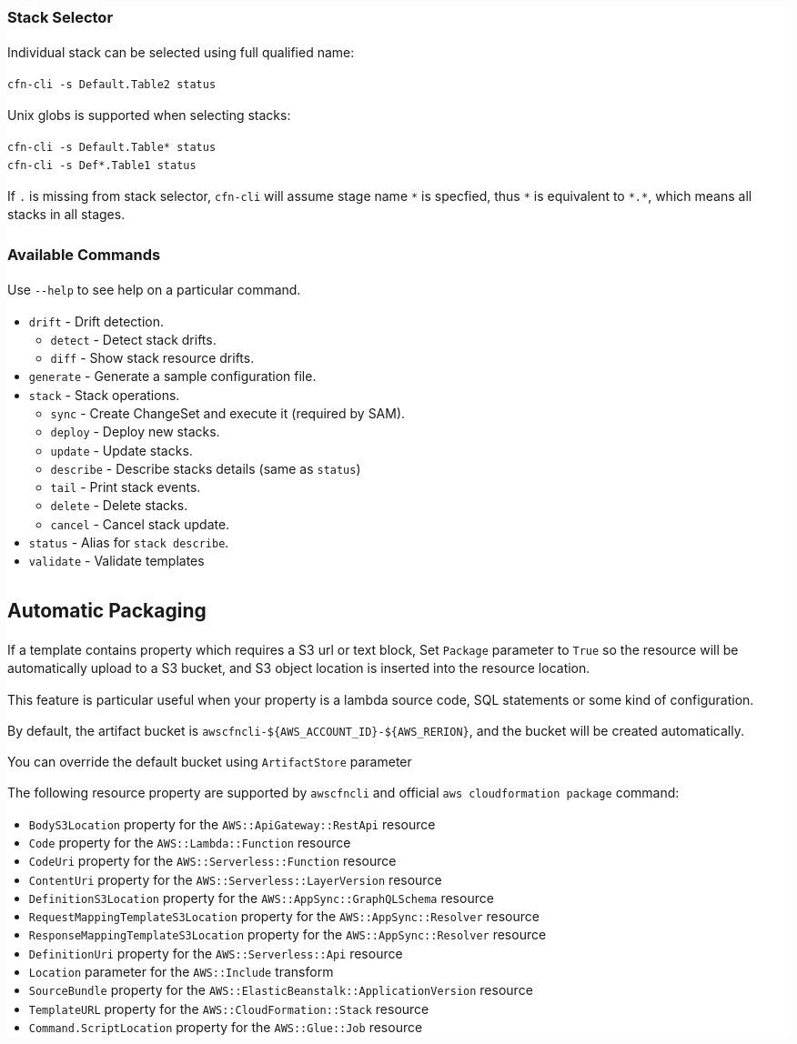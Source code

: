 ### Stack Selector

Individual stack can be selected using full qualified name:

    cfn-cli -s Default.Table2 status

Unix globs is supported when selecting stacks:

    cfn-cli -s Default.Table* status
    cfn-cli -s Def*.Table1 status

If `.` is missing from stack selector, `cfn-cli` will assume
stage name `*` is specfied, thus `*` is equivalent to 
`*.*`, which means all stacks in all stages.

### Available Commands

Use `--help` to see help on a particular command.

- `drift` - Drift detection.
    - `detect` - Detect stack drifts.
    - `diff` - Show stack resource drifts.
- `generate` - Generate a sample configuration file.
- `stack` - Stack operations.
    - `sync` - Create ChangeSet and execute it (required by SAM).
    - `deploy` - Deploy new stacks.
    - `update` - Update stacks.
    - `describe` - Describe stacks details (same as `status`)
    - `tail` - Print stack events.
    - `delete` - Delete stacks.
    - `cancel` - Cancel stack update.
- `status` - Alias for `stack describe`.
- `validate` - Validate templates


## Automatic Packaging

If a template contains property which requires a S3 url or text block,
Set `Package` parameter to `True` so the resource will be automatically 
upload to a S3 bucket, and S3 object location is inserted into the 
resource location.

This feature is particular useful when your property is a lambda source 
code, SQL statements or some kind of configuration.

By default, the artifact bucket is `awscfncli-${AWS_ACCOUNT_ID}-${AWS_RERION}`,
and the bucket will be created automatically.

You can override the default bucket using `ArtifactStore` parameter

The following resource property are supported by `awscfncli` and official
`aws cloudformation package` command:

- `BodyS3Location` property for the `AWS::ApiGateway::RestApi` resource
- `Code` property for the `AWS::Lambda::Function` resource
- `CodeUri` property for the `AWS::Serverless::Function` resource
- `ContentUri` property for the `AWS::Serverless::LayerVersion` resource
- `DefinitionS3Location` property for the `AWS::AppSync::GraphQLSchema` resource
- `RequestMappingTemplateS3Location` property for the `AWS::AppSync::Resolver` resource
- `ResponseMappingTemplateS3Location` property for the `AWS::AppSync::Resolver` resource
- `DefinitionUri` property for the `AWS::Serverless::Api` resource
- `Location` parameter for the `AWS::Include` transform
- `SourceBundle` property for the `AWS::ElasticBeanstalk::ApplicationVersion` resource
- `TemplateURL` property for the `AWS::CloudFormation::Stack` resource
- `Command.ScriptLocation` property for the `AWS::Glue::Job` resource
  